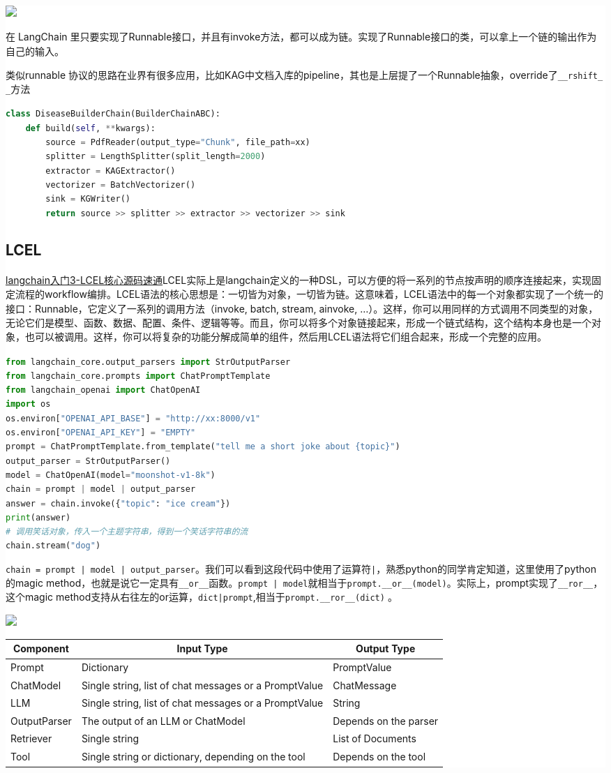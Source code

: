 ![](/public/upload/machine/langchain_010.png)

在 LangChain 里只要实现了Runnable接口，并且有invoke方法，都可以成为链。实现了Runnable接口的类，可以拿上一个链的输出作为自己的输入。

类似runnable 协议的思路在业界有很多应用，比如KAG中文档入库的pipeline，其也是上层提了一个Runnable抽象，override了`__rshift__`方法

```python
class DiseaseBuilderChain(BuilderChainABC):
    def build(self, **kwargs):
        source = PdfReader(output_type="Chunk", file_path=xx)
        splitter = LengthSplitter(split_length=2000)
        extractor = KAGExtractor()
        vectorizer = BatchVectorizer()
        sink = KGWriter()
        return source >> splitter >> extractor >> vectorizer >> sink
```

## LCEL 

[langchain入门3-LCEL核心源码速通](https://juejin.cn/post/7328204968636252198)LCEL实际上是langchain定义的一种DSL，可以方便的将一系列的节点按声明的顺序连接起来，实现固定流程的workflow编排。LCEL语法的核心思想是：一切皆为对象，一切皆为链。这意味着，LCEL语法中的每一个对象都实现了一个统一的接口：Runnable，它定义了一系列的调用方法（invoke, batch, stream, ainvoke, …）。这样，你可以用同样的方式调用不同类型的对象，无论它们是模型、函数、数据、配置、条件、逻辑等等。而且，你可以将多个对象链接起来，形成一个链式结构，这个结构本身也是一个对象，也可以被调用。这样，你可以将复杂的功能分解成简单的组件，然后用LCEL语法将它们组合起来，形成一个完整的应用。

```python
from langchain_core.output_parsers import StrOutputParser
from langchain_core.prompts import ChatPromptTemplate
from langchain_openai import ChatOpenAI
import os
os.environ["OPENAI_API_BASE"] = "http://xx:8000/v1"
os.environ["OPENAI_API_KEY"] = "EMPTY"
prompt = ChatPromptTemplate.from_template("tell me a short joke about {topic}")
output_parser = StrOutputParser()
model = ChatOpenAI(model="moonshot-v1-8k")
chain = prompt | model | output_parser
answer = chain.invoke({"topic": "ice cream"})
print(answer)
# 调用笑话对象，传入一个主题字符串，得到一个笑话字符串的流
chain.stream("dog")
```

`chain = prompt | model | output_parser`。我们可以看到这段代码中使用了运算符`|`，熟悉python的同学肯定知道，这里使用了python的magic method，也就是说它一定具有`__or__`函数。`prompt | model`就相当于`prompt.__or__(model)`。实际上，prompt实现了`__ror__`，这个magic method支持从右往左的or运算，`dict|prompt`,相当于`prompt.__ror__(dict)` 。

![](/public/upload/machine/langchain_lcel.jpg)

|Component|	Input Type|	Output Type|
|---|---|---|
|Prompt|	Dictionary|	PromptValue|
|ChatModel|	Single string, list of chat messages or a PromptValue|	ChatMessage|
|LLM|	Single string, list of chat messages or a PromptValue|	String|
|OutputParser|	The output of an LLM or ChatModel|	Depends on the parser|
|Retriever|	Single string|	List of Documents|
|Tool|	Single string or dictionary, depending on the tool|	Depends on the tool|
